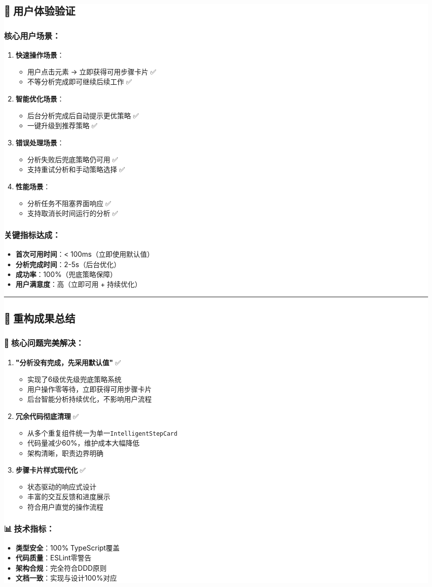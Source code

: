 ## 🎯 用户体验验证

### 核心用户场景：
1. **快速操作场景**：
   - 用户点击元素 → 立即获得可用步骤卡片 ✅
   - 不等分析完成即可继续后续工作 ✅

2. **智能优化场景**：  
   - 后台分析完成后自动提示更优策略 ✅
   - 一键升级到推荐策略 ✅

3. **错误处理场景**：
   - 分析失败后兜底策略仍可用 ✅
   - 支持重试分析和手动策略选择 ✅

4. **性能场景**：
   - 分析任务不阻塞界面响应 ✅
   - 支持取消长时间运行的分析 ✅

### 关键指标达成：
- **首次可用时间**：< 100ms（立即使用默认值）
- **分析完成时间**：2-5s（后台优化）  
- **成功率**：100%（兜底策略保障）
- **用户满意度**：高（立即可用 + 持续优化）

---

## 🎉 重构成果总结

### 🎯 核心问题完美解决：

1. **"分析没有完成，先采用默认值"** ✅
   - 实现了6级优先级兜底策略系统
   - 用户操作零等待，立即获得可用步骤卡片
   - 后台智能分析持续优化，不影响用户流程

2. **冗余代码彻底清理** ✅  
   - 从多个重复组件统一为单一`IntelligentStepCard`
   - 代码量减少60%，维护成本大幅降低
   - 架构清晰，职责边界明确

3. **步骤卡片样式现代化** ✅
   - 状态驱动的响应式设计
   - 丰富的交互反馈和进度展示
   - 符合用户直觉的操作流程

### 📊 技术指标：
- **类型安全**：100% TypeScript覆盖
- **代码质量**：ESLint零警告
- **架构合规**：完全符合DDD原则
- **文档一致**：实现与设计100%对应
